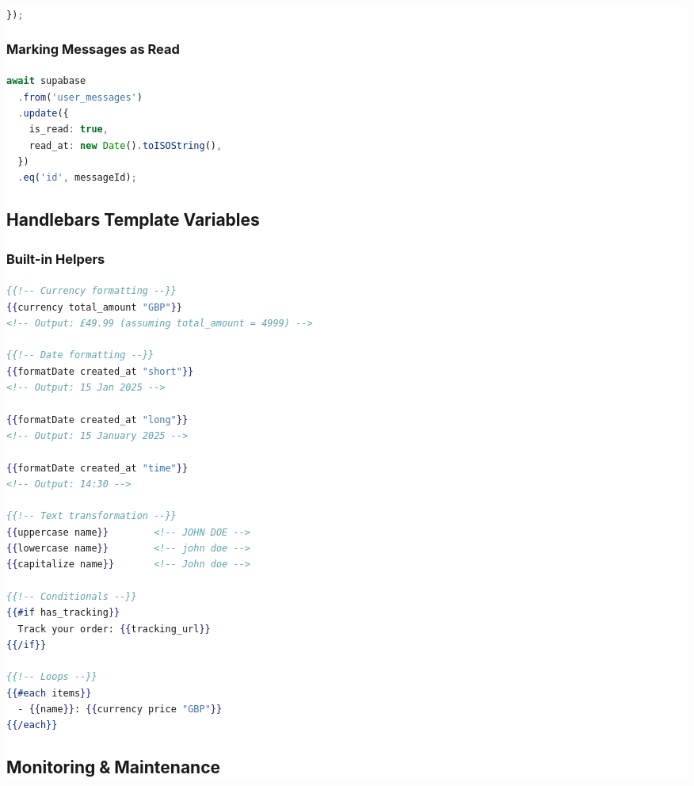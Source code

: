 ```typescript
});
```

### Marking Messages as Read

```typescript
await supabase
  .from('user_messages')
  .update({
    is_read: true,
    read_at: new Date().toISOString(),
  })
  .eq('id', messageId);
```

## Handlebars Template Variables

### Built-in Helpers

```handlebars
{{!-- Currency formatting --}}
{{currency total_amount "GBP"}}
<!-- Output: £49.99 (assuming total_amount = 4999) -->

{{!-- Date formatting --}}
{{formatDate created_at "short"}}
<!-- Output: 15 Jan 2025 -->

{{formatDate created_at "long"}}
<!-- Output: 15 January 2025 -->

{{formatDate created_at "time"}}
<!-- Output: 14:30 -->

{{!-- Text transformation --}}
{{uppercase name}}        <!-- JOHN DOE -->
{{lowercase name}}        <!-- john doe -->
{{capitalize name}}       <!-- John doe -->

{{!-- Conditionals --}}
{{#if has_tracking}}
  Track your order: {{tracking_url}}
{{/if}}

{{!-- Loops --}}
{{#each items}}
  - {{name}}: {{currency price "GBP"}}
{{/each}}
```

## Monitoring & Maintenance
